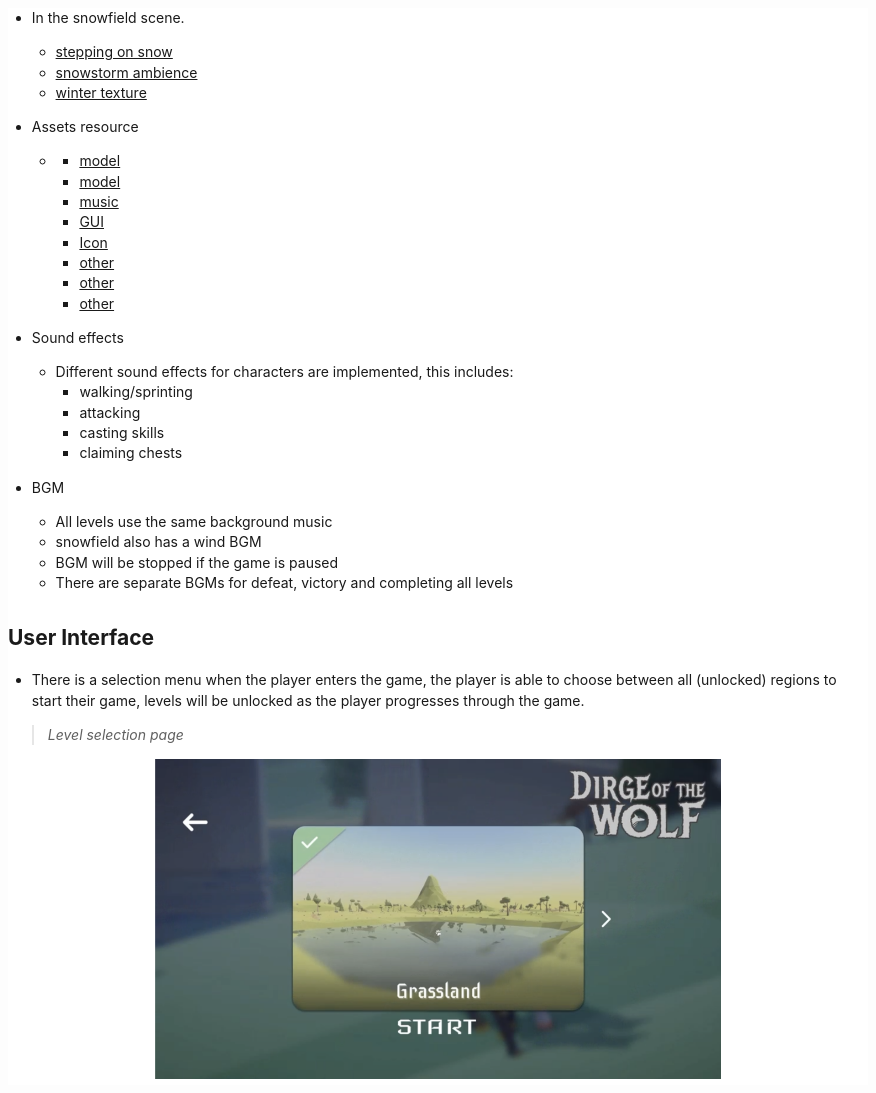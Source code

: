 * In the snowfield scene.
  * [stepping on snow](https://artlist.io/sfx/track/64548/fantasy-ambiences---desert-winds)
  * [snowstorm ambience](https://artlist.io/sfx/track/86067/ruthless-winter---snowstorm-ambience-strong-wind-foliage-swaying-netherlands)
  * [winter texture](https://artlist.io/sfx/track/77703/nature-wind---snowstorm-whistling-howling)

* Assets resource
  * - [model](https://www.aigei.com/unity3d/model/animal)
    - [model](https://assetstore.unity.com/)
    - [music](https://artlist.io/sfx/search?terms=elephant)
    - [GUI](https://craftpix.net/categorys/gui/page/2/)
    - [Icon](https://game-icons.net/1x1/lorc/wolf-howl.html)
    - [other](https://www.artstation.com/?sort_by=community&dimension=all)
    - [other](https://assetstore.unity.com/zh)
    - [other](https://assetstore.unity.com/3d/gui)

* Sound effects
  * Different sound effects for characters are implemented, this includes:
    * walking/sprinting
    * attacking
    * casting skills
    * claiming chests
   
* BGM  
  * All levels use the same background music
  * snowfield also has a wind BGM
  * BGM will be stopped if the game is paused
  * There are separate BGMs for defeat, victory and completing all levels

## User Interface
* There is a selection menu when the player enters the game, the player is able to choose between all (unlocked) regions to start their game, levels will be unlocked as the player progresses through the game.
> _Level selection page_
<p align="center">
  <img src="Images/levelSelection.png" width="600" height="320">
</p>
